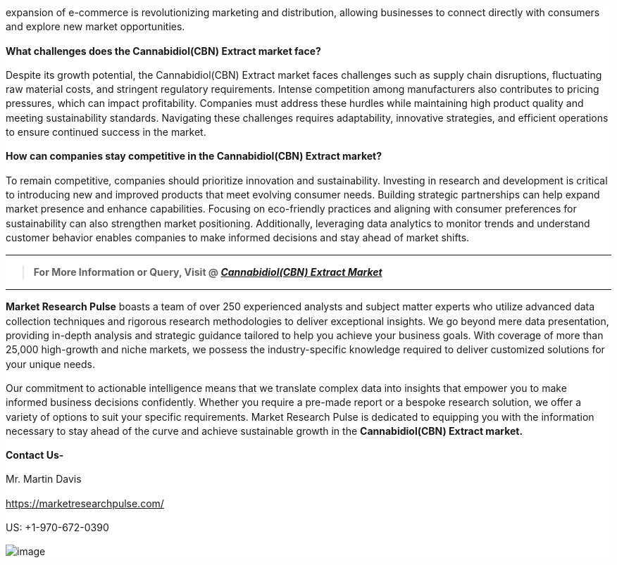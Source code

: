 expansion of e-commerce is revolutionizing marketing and distribution, allowing businesses to connect directly with consumers and explore new market opportunities.</p><p><strong>What challenges does the Cannabidiol(CBN) Extract market face?</strong></p><p>Despite its growth potential, the Cannabidiol(CBN) Extract market faces challenges such as supply chain disruptions, fluctuating raw material costs, and stringent regulatory requirements. Intense competition among manufacturers also contributes to pricing pressures, which can impact profitability. Companies must address these hurdles while maintaining high product quality and meeting sustainability standards. Navigating these challenges requires adaptability, innovative strategies, and efficient operations to ensure continued success in the market.</p><p><strong>How can companies stay competitive in the Cannabidiol(CBN) Extract market?</strong></p><p>To remain competitive, companies should prioritize innovation and sustainability. Investing in research and development is critical to introducing new and improved products that meet evolving consumer needs. Building strategic partnerships can help expand market presence and enhance capabilities. Focusing on eco-friendly practices and aligning with consumer preferences for sustainability can also strengthen market positioning. Additionally, leveraging data analytics to monitor trends and understand customer behavior enables companies to make informed decisions and stay ahead of market shifts.</p><hr /><blockquote><p><strong>For More Information or Query, Visit @&nbsp;<em><a href="https://marketresearchpulse.com/report/115005/cannabidiolcbn-extract-market?utm_source=Linkedin&utm_medium=052">Cannabidiol(CBN) Extract Market</a></em></strong></p></blockquote><hr /><p><strong>Market Research Pulse</strong> boasts a team of over 250 experienced analysts and subject matter experts who utilize advanced data collection techniques and rigorous research methodologies to deliver exceptional insights. We go beyond mere data presentation, providing in-depth analysis and strategic guidance tailored to help you achieve your business goals. With coverage of more than 25,000 high-growth and niche markets, we possess the industry-specific knowledge required to deliver customized solutions for your unique needs.</p><p>Our commitment to actionable intelligence means that we translate complex data into insights that empower you to make informed business decisions confidently. Whether you require a pre-made report or a bespoke research solution, we offer a variety of options to suit your specific requirements. Market Research Pulse is dedicated to equipping you with the information necessary to stay ahead of the curve and achieve sustainable growth in the <strong>Cannabidiol(CBN) Extract market.</strong></p><p><strong>Contact Us-</strong></p><p>Mr. Martin Davis</p><p>https://marketresearchpulse.com/</p><p>US: +1-970-672-0390</p>
![image](https://github.com/user-attachments/assets/73e6a354-f839-4a76-bbfb-7f0a1f166a24)
